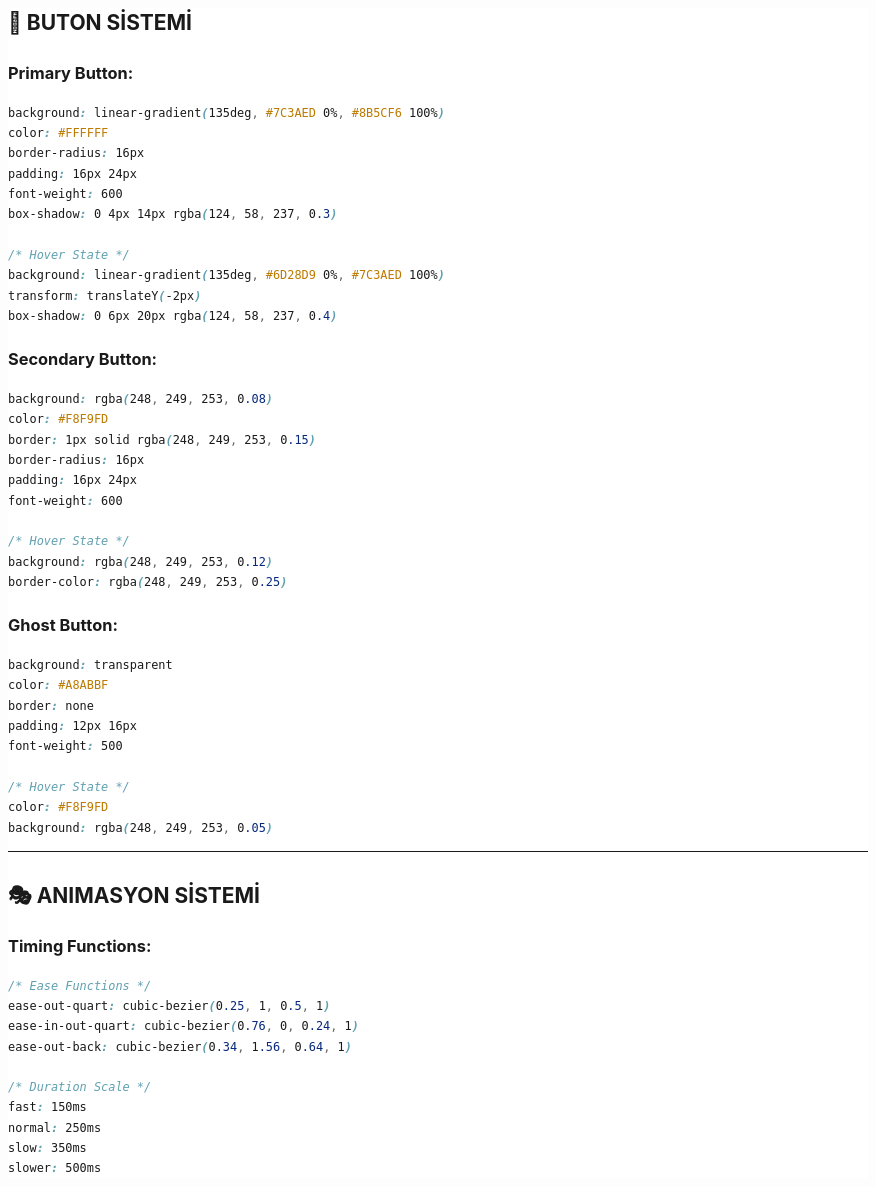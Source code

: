 
## 🔘 **BUTON SİSTEMİ**

### **Primary Button:**
```css
background: linear-gradient(135deg, #7C3AED 0%, #8B5CF6 100%)
color: #FFFFFF
border-radius: 16px
padding: 16px 24px
font-weight: 600
box-shadow: 0 4px 14px rgba(124, 58, 237, 0.3)

/* Hover State */
background: linear-gradient(135deg, #6D28D9 0%, #7C3AED 100%)
transform: translateY(-2px)
box-shadow: 0 6px 20px rgba(124, 58, 237, 0.4)
```

### **Secondary Button:**
```css
background: rgba(248, 249, 253, 0.08)
color: #F8F9FD
border: 1px solid rgba(248, 249, 253, 0.15)
border-radius: 16px
padding: 16px 24px
font-weight: 600

/* Hover State */
background: rgba(248, 249, 253, 0.12)
border-color: rgba(248, 249, 253, 0.25)
```

### **Ghost Button:**
```css
background: transparent
color: #A8ABBF
border: none
padding: 12px 16px
font-weight: 500

/* Hover State */
color: #F8F9FD
background: rgba(248, 249, 253, 0.05)
```

---

## 🎭 **ANIMASYON SİSTEMİ**

### **Timing Functions:**
```css
/* Ease Functions */
ease-out-quart: cubic-bezier(0.25, 1, 0.5, 1)
ease-in-out-quart: cubic-bezier(0.76, 0, 0.24, 1)
ease-out-back: cubic-bezier(0.34, 1.56, 0.64, 1)

/* Duration Scale */
fast: 150ms
normal: 250ms
slow: 350ms
slower: 500ms
```
